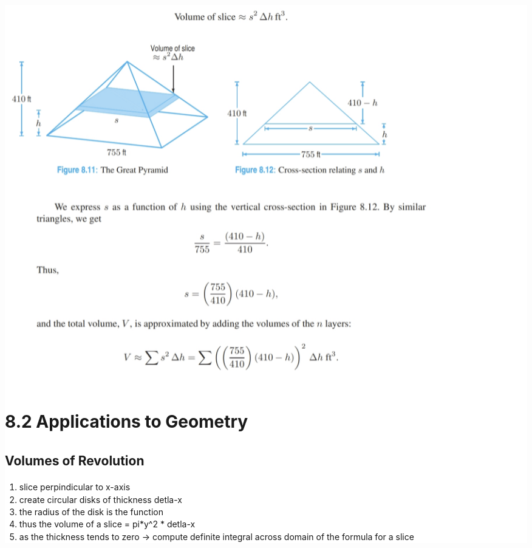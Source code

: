 ![](2021-10-15-06-50-48.png)



# 8.2 Applications to Geometry

## Volumes of Revolution

1. slice perpindicular to x-axis
2. create circular disks of thickness detla-x
3. the radius of the disk is the function
4. thus the volume of a slice = pi*y^2 * detla-x
5. as the thickness tends to zero -> compute definite integral across domain of the formula for a slice

